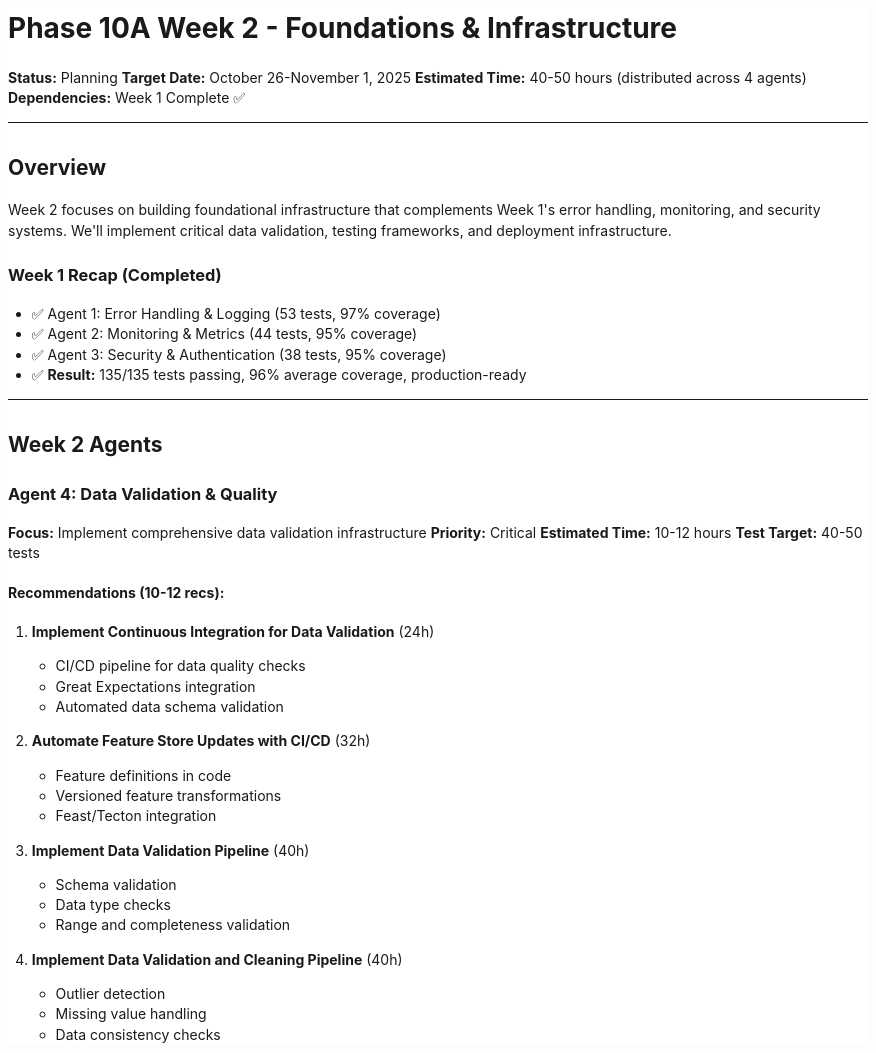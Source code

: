# Phase 10A Week 2 - Foundations & Infrastructure

**Status:** Planning
**Target Date:** October 26-November 1, 2025
**Estimated Time:** 40-50 hours (distributed across 4 agents)
**Dependencies:** Week 1 Complete ✅

---

## Overview

Week 2 focuses on building foundational infrastructure that complements Week 1's error handling, monitoring, and security systems. We'll implement critical data validation, testing frameworks, and deployment infrastructure.

### Week 1 Recap (Completed)
- ✅ Agent 1: Error Handling & Logging (53 tests, 97% coverage)
- ✅ Agent 2: Monitoring & Metrics (44 tests, 95% coverage)
- ✅ Agent 3: Security & Authentication (38 tests, 95% coverage)
- ✅ **Result:** 135/135 tests passing, 96% average coverage, production-ready

---

## Week 2 Agents

### Agent 4: Data Validation & Quality
**Focus:** Implement comprehensive data validation infrastructure
**Priority:** Critical
**Estimated Time:** 10-12 hours
**Test Target:** 40-50 tests

#### Recommendations (10-12 recs):
1. **Implement Continuous Integration for Data Validation** (24h)
   - CI/CD pipeline for data quality checks
   - Great Expectations integration
   - Automated data schema validation

2. **Automate Feature Store Updates with CI/CD** (32h)
   - Feature definitions in code
   - Versioned feature transformations
   - Feast/Tecton integration

3. **Implement Data Validation Pipeline** (40h)
   - Schema validation
   - Data type checks
   - Range and completeness validation

4. **Implement Data Validation and Cleaning Pipeline** (40h)
   - Outlier detection
   - Missing value handling
   - Data consistency checks
